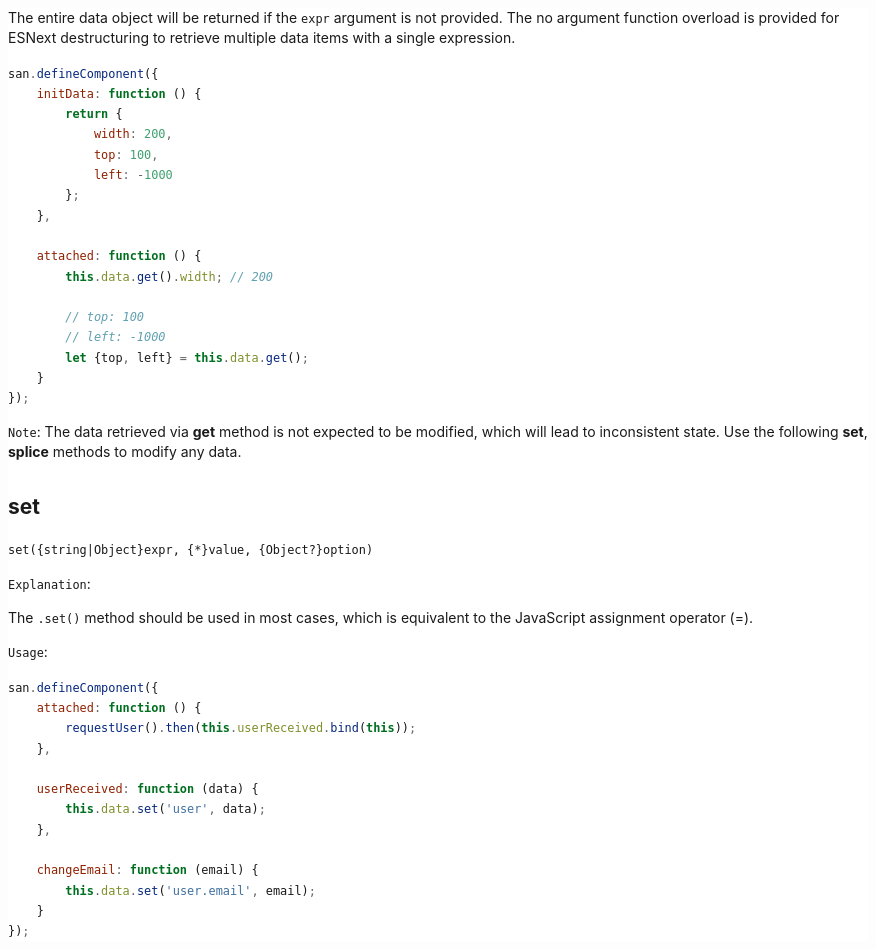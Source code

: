 The entire data object will be returned if the `expr` argument is not provided. The no argument function overload is provided for ESNext destructuring to retrieve multiple data items with a single expression.

```javascript
san.defineComponent({
    initData: function () {
        return {
            width: 200,
            top: 100,
            left: -1000
        };
    },

    attached: function () {
        this.data.get().width; // 200

        // top: 100
        // left: -1000
        let {top, left} = this.data.get();
    }
});
```

`Note`: The data retrieved via **get** method is not expected to be modified, which will lead to inconsistent state. Use the following **set**, **splice** methods to modify any data.


set
-----

```
set({string|Object}expr, {*}value, {Object?}option)
```


`Explanation`:

The `.set()` method should be used in most cases, which is equivalent to the JavaScript assignment operator (=).


`Usage`:

```javascript
san.defineComponent({
    attached: function () {
        requestUser().then(this.userReceived.bind(this));
    },

    userReceived: function (data) {
        this.data.set('user', data);
    },

    changeEmail: function (email) {
        this.data.set('user.email', email);
    }
});
```

